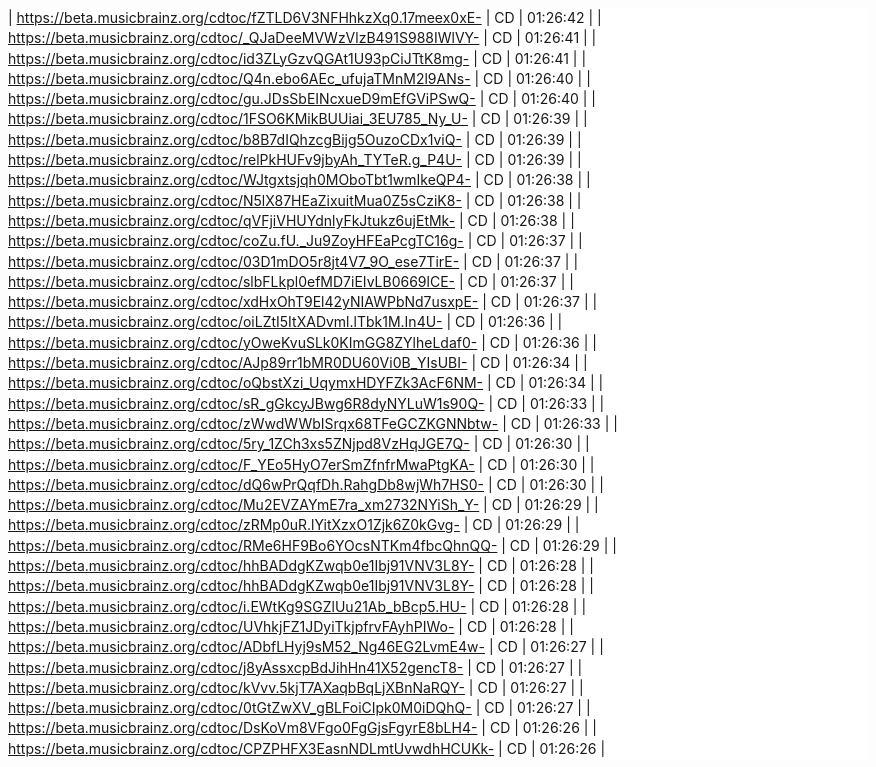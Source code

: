 | <https://beta.musicbrainz.org/cdtoc/fZTLD6V3NFHhkzXq0.17meex0xE-> | CD                     | 01:26:42 |
| <https://beta.musicbrainz.org/cdtoc/_QJaDeeMVWzVlzB491S988IWlVY-> | CD                     | 01:26:41 |
| <https://beta.musicbrainz.org/cdtoc/id3ZLyGzvQGAt1U93pCiJTtK8mg-> | CD                     | 01:26:41 |
| <https://beta.musicbrainz.org/cdtoc/Q4n.ebo6AEc_ufujaTMnM2l9ANs-> | CD                     | 01:26:40 |
| <https://beta.musicbrainz.org/cdtoc/gu.JDsSbEINcxueD9mEfGViPSwQ-> | CD                     | 01:26:40 |
| <https://beta.musicbrainz.org/cdtoc/1FSO6KMikBUUiai_3EU785_Ny_U-> | CD                     | 01:26:39 |
| <https://beta.musicbrainz.org/cdtoc/b8B7dIQhzcgBijg5OuzoCDx1viQ-> | CD                     | 01:26:39 |
| <https://beta.musicbrainz.org/cdtoc/relPkHUFv9jbyAh_TYTeR.g_P4U-> | CD                     | 01:26:39 |
| <https://beta.musicbrainz.org/cdtoc/WJtgxtsjqh0MOboTbt1wmIkeQP4-> | CD                     | 01:26:38 |
| <https://beta.musicbrainz.org/cdtoc/N5lX87HEaZixuitMua0Z5sCziK8-> | CD                     | 01:26:38 |
| <https://beta.musicbrainz.org/cdtoc/qVFjiVHUYdnlyFkJtukz6ujEtMk-> | CD                     | 01:26:38 |
| <https://beta.musicbrainz.org/cdtoc/coZu.fU._Ju9ZoyHFEaPcgTC16g-> | CD                     | 01:26:37 |
| <https://beta.musicbrainz.org/cdtoc/03D1mDO5r8jt4V7_9O_ese7TirE-> | CD                     | 01:26:37 |
| <https://beta.musicbrainz.org/cdtoc/slbFLkpl0efMD7iEIvLB0669lCE-> | CD                     | 01:26:37 |
| <https://beta.musicbrainz.org/cdtoc/xdHxOhT9El42yNIAWPbNd7usxpE-> | CD                     | 01:26:37 |
| <https://beta.musicbrainz.org/cdtoc/oiLZtI5ItXADvml.lTbk1M.In4U-> | CD                     | 01:26:36 |
| <https://beta.musicbrainz.org/cdtoc/yOweKvuSLk0KImGG8ZYlheLdaf0-> | CD                     | 01:26:36 |
| <https://beta.musicbrainz.org/cdtoc/AJp89rr1bMR0DU60Vi0B_YIsUBI-> | CD                     | 01:26:34 |
| <https://beta.musicbrainz.org/cdtoc/oQbstXzi_UqymxHDYFZk3AcF6NM-> | CD                     | 01:26:34 |
| <https://beta.musicbrainz.org/cdtoc/sR_gGkcyJBwg6R8dyNYLuW1s90Q-> | CD                     | 01:26:33 |
| <https://beta.musicbrainz.org/cdtoc/zWwdWWbISrqx68TFeGCZKGNNbtw-> | CD                     | 01:26:33 |
| <https://beta.musicbrainz.org/cdtoc/5ry_1ZCh3xs5ZNjpd8VzHqJGE7Q-> | CD                     | 01:26:30 |
| <https://beta.musicbrainz.org/cdtoc/F_YEo5HyO7erSmZfnfrMwaPtgKA-> | CD                     | 01:26:30 |
| <https://beta.musicbrainz.org/cdtoc/dQ6wPrQqfDh.RahgDb8wjWh7HS0-> | CD                     | 01:26:30 |
| <https://beta.musicbrainz.org/cdtoc/Mu2EVZAYmE7ra_xm2732NYiSh_Y-> | CD                     | 01:26:29 |
| <https://beta.musicbrainz.org/cdtoc/zRMp0uR.lYitXzxO1Zjk6Z0kGvg-> | CD                     | 01:26:29 |
| <https://beta.musicbrainz.org/cdtoc/RMe6HF9Bo6YOcsNTKm4fbcQhnQQ-> | CD                     | 01:26:29 |
| <https://beta.musicbrainz.org/cdtoc/hhBADdgKZwqb0e1Ibj91VNV3L8Y-> | CD                     | 01:26:28 |
| <https://beta.musicbrainz.org/cdtoc/hhBADdgKZwqb0e1Ibj91VNV3L8Y-> | CD                     | 01:26:28 |
| <https://beta.musicbrainz.org/cdtoc/i.EWtKg9SGZlUu21Ab_bBcp5.HU-> | CD                     | 01:26:28 |
| <https://beta.musicbrainz.org/cdtoc/UVhkjFZ1JDyiTkjpfrvFAyhPIWo-> | CD                     | 01:26:28 |
| <https://beta.musicbrainz.org/cdtoc/ADbfLHyj9sM52_Ng46EG2LvmE4w-> | CD                     | 01:26:27 |
| <https://beta.musicbrainz.org/cdtoc/j8yAssxcpBdJihHn41X52gencT8-> | CD                     | 01:26:27 |
| <https://beta.musicbrainz.org/cdtoc/kVvv.5kjT7AXaqbBqLjXBnNaRQY-> | CD                     | 01:26:27 |
| <https://beta.musicbrainz.org/cdtoc/0tGtZwXV_gBLFoiCIpk0M0iDQhQ-> | CD                     | 01:26:27 |
| <https://beta.musicbrainz.org/cdtoc/DsKoVm8VFgo0FgGjsFgyrE8bLH4-> | CD                     | 01:26:26 |
| <https://beta.musicbrainz.org/cdtoc/CPZPHFX3EasnNDLmtUvwdhHCUKk-> | CD                     | 01:26:26 |